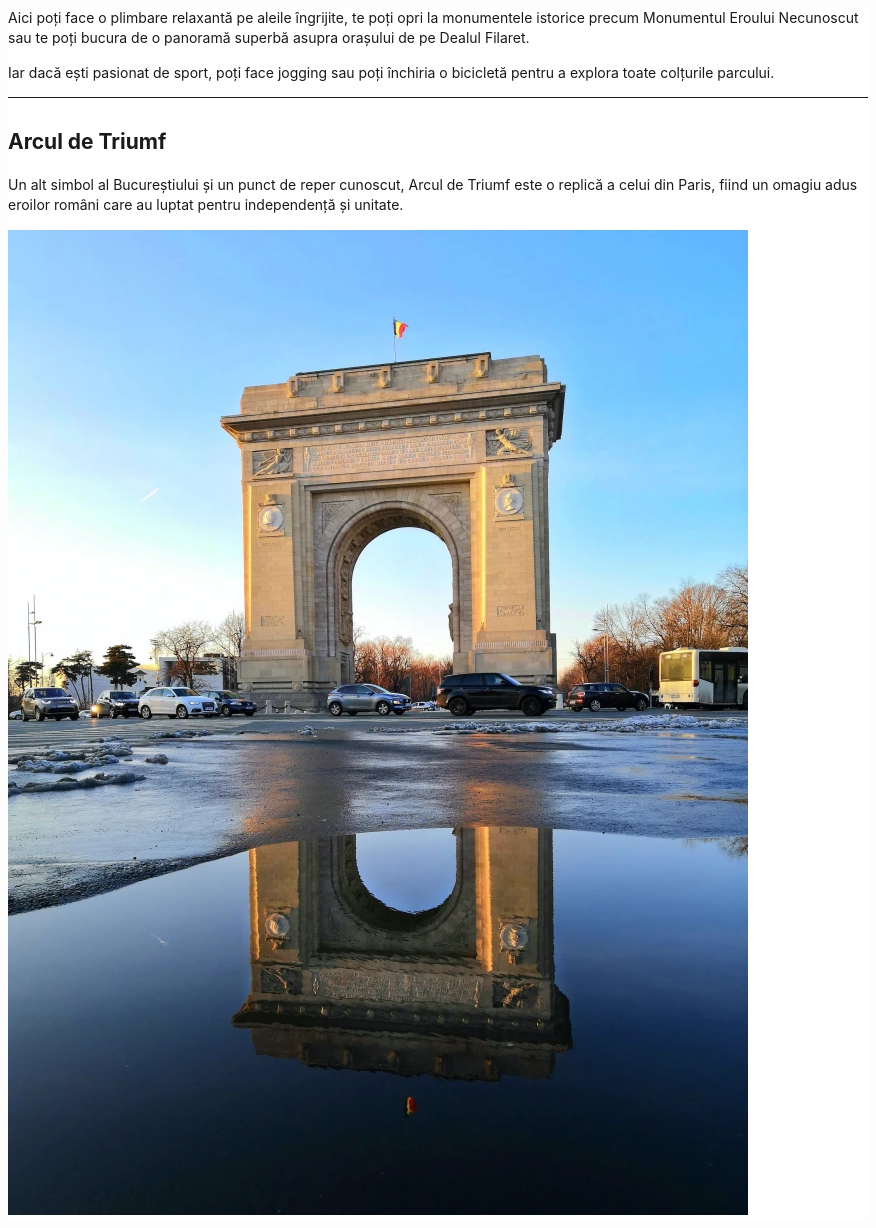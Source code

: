 Aici poți face o plimbare relaxantă pe aleile îngrijite, te poți opri la monumentele istorice precum Monumentul Eroului Necunoscut sau te poți bucura de o panoramă superbă asupra orașului de pe Dealul Filaret.

Iar dacă ești pasionat de sport, poți face jogging sau poți închiria o bicicletă pentru a explora toate colțurile parcului.

---
## Arcul de Triumf

Un alt simbol al Bucureștiului și un punct de reper cunoscut, Arcul de Triumf este o replică a celui din Paris, fiind un omagiu adus eroilor români care au luptat pentru independență și unitate. 

<img src="/assets/images/travel/ozi/triumf.webp" width="740" height="985" loading="lazy" alt="{{ page.keyword }}">
